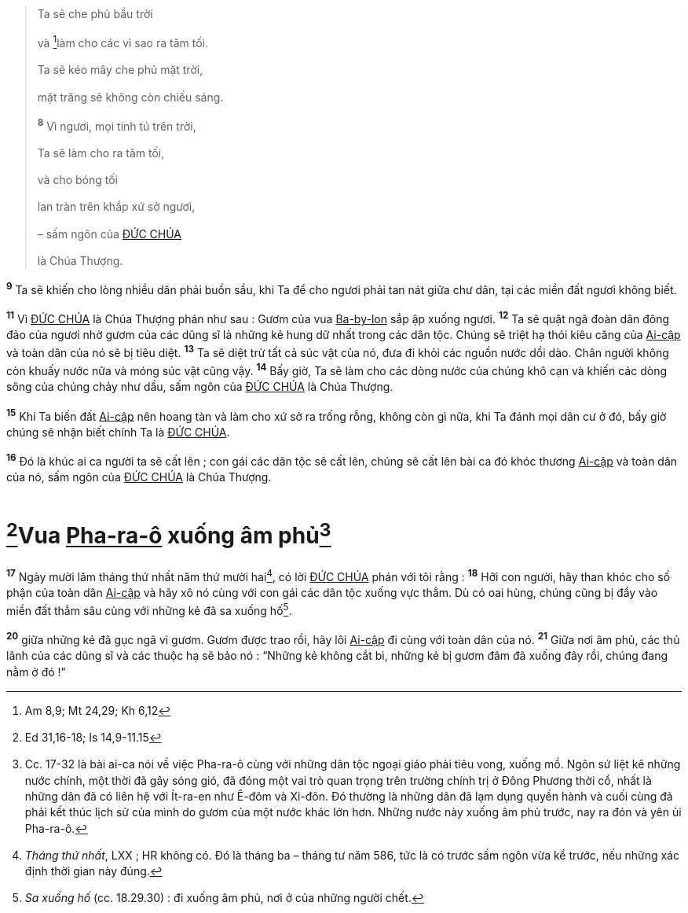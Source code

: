 >
> Ta sẽ che phủ bầu trời
>
> và [^4@-cb588b66-617e-460f-96b7-1239fed79b60]làm cho các vì sao ra tăm tối.
>
> Ta sẽ kéo mây che phủ mặt trời,
>
> mặt trăng sẽ không còn chiếu sáng.
>
> <sup><b>8</b></sup> Vì ngươi, mọi tinh tú trên trời,
>
> Ta sẽ làm cho ra tăm tối,
>
> và cho bóng tối
>
> lan tràn trên khắp xứ sở ngươi,
>
> – sấm ngôn của [ĐỨC CHÚA]()
>
> là Chúa Thượng.

<sup><b>9</b></sup> Ta sẽ khiến cho lòng nhiều dân phải buồn sầu, khi Ta để cho ngươi phải tan nát giữa chư dân, tại các miền đất ngươi không biết.

<sup><b>11</b></sup> Vì [ĐỨC CHÚA]() là Chúa Thượng phán như sau : Gươm của vua [Ba-by-lon]() sắp ập xuống ngươi. <sup><b>12</b></sup> Ta sẽ quật ngã đoàn dân đông đảo của ngươi nhờ gươm của các dũng sĩ là những kẻ hung dữ nhất trong các dân tộc. Chúng sẽ triệt hạ thói kiêu căng của [Ai-cập]() và toàn dân của nó sẽ bị tiêu diệt. <sup><b>13</b></sup> Ta sẽ diệt trừ tất cả súc vật của nó, đưa đi khỏi các nguồn nước dồi dào. Chân người không còn khuấy nước nữa và móng súc vật cũng vậy. <sup><b>14</b></sup> Bấy giờ, Ta sẽ làm cho các dòng nước của chúng khô cạn và khiến các dòng sông của chúng chảy như dầu, sấm ngôn của [ĐỨC CHÚA]() là Chúa Thượng.

<sup><b>15</b></sup> Khi Ta biến đất [Ai-cập]() nên hoang tàn và làm cho xứ sở ra trống rỗng, không còn gì nữa, khi Ta đánh mọi dân cư ở đó, bấy giờ chúng sẽ nhận biết chính Ta là [ĐỨC CHÚA]().

<sup><b>16</b></sup> Đó là khúc ai ca người ta sẽ cất lên ; con gái các dân tộc sẽ cất lên, chúng sẽ cất lên bài ca đó khóc thương [Ai-cập]() và toàn dân của nó, sấm ngôn của [ĐỨC CHÚA]() là Chúa Thượng.

# [^5@-cb588b66-617e-460f-96b7-1239fed79b60]Vua [Pha-ra-ô]() xuống âm phủ[^5-cb588b66-617e-460f-96b7-1239fed79b60]

<sup><b>17</b></sup> Ngày mười lăm tháng thứ nhất năm thứ mười hai[^6-cb588b66-617e-460f-96b7-1239fed79b60], có lời [ĐỨC CHÚA]() phán với tôi rằng : <sup><b>18</b></sup> Hỡi con người, hãy than khóc cho số phận của toàn dân [Ai-cập]() và hãy xô nó cùng với con gái các dân tộc xuống vực thẳm. Dù có oai hùng, chúng cũng bị đẩy vào miền đất thẳm sâu cùng với những kẻ đã sa xuống hố[^7-cb588b66-617e-460f-96b7-1239fed79b60].

<sup><b>20</b></sup> giữa những kẻ đã gục ngã vì gươm. Gươm được trao rồi, hãy lôi [Ai-cập]() đi cùng với toàn dân của nó. <sup><b>21</b></sup> Giữa nơi âm phủ, các thủ lãnh của các dũng sĩ và các thuộc hạ sẽ bảo nó : “Những kẻ không cắt bì, những kẻ bị gươm đâm đã xuống đây rồi, chúng đang nằm ở đó !”


[^1-cb588b66-617e-460f-96b7-1239fed79b60]: Ch. 32 có hai đoạn ai ca : a. thương khóc cái chết bi thảm của Pha-ra-ô (cc. 1-16) ; b. tả cảnh Pha-ra-ô đi xuống âm phủ (cc. 17-32). Đây cũng nhân cách hoá Ai-cập qua hình ảnh Pha-ra-ô.
[^2-cb588b66-617e-460f-96b7-1239fed79b60]: Tháng hai – tháng ba năm 585.
[^3-cb588b66-617e-460f-96b7-1239fed79b60]: _Sư tử của các dân_ : Ai-cập. Một thời Ai-cập được coi là hùng cường, là chỗ cậy dựa của các nước nhỏ để hy vọng đương đầu với các nước lớn như Át-sua, Ba-by-lon ; một thời Ai-cập tự coi mình là trọng tài trong các mối quan hệ giữa các nước, như Pa-lét-tin và Xy-ri, những nước xin được Ai-cập che chở. Thế mà nay Ai-cập phải gánh chịu tai hoạ do sự công minh của Đức Chúa, và nhiều dân tộc phải sợ hãi buồn phiền khi biết chuyện đó.
[^5-cb588b66-617e-460f-96b7-1239fed79b60]: Cc. 17-32 là bài ai-ca nói về việc Pha-ra-ô cùng với những dân tộc ngoại giáo phải tiêu vong, xuống mồ. Ngôn sứ liệt kê những nước chính, một thời đã gây sóng gió, đã đóng một vai trò quan trọng trên trường chính trị ở Đông Phương thời cổ, nhất là những dân đã có liên hệ với Ít-ra-en như Ê-đôm và Xi-đôn. Đó thường là những dân đã lạm dụng quyền hành và cuối cùng đã phải kết thúc lịch sử của mình do gươm của một nước khác lớn hơn. Những nước này xuống âm phủ trước, nay ra đón và yên ủi Pha-ra-ô.
[^6-cb588b66-617e-460f-96b7-1239fed79b60]: _Tháng thứ nhất_, LXX ; HR không có. Đó là tháng ba – tháng tư năm 586, tức là có trước sấm ngôn vừa kể trước, nếu những xác định thời gian này đúng.
[^7-cb588b66-617e-460f-96b7-1239fed79b60]: _Sa xuống hố_ (cc. 18.29.30) : đi xuống âm phủ, nơi ở của những người chết.
[^9-cb588b66-617e-460f-96b7-1239fed79b60]: Mở đầu là _Át-sua_, nước áp bức nổi tiếng thế kỷ VIII. Các vua Xác-gon, Xen-na-kê-ríp, Át-sua-ba-ni-pan đã từng gieo kinh hoàng cho các dân bé nhỏ Pa-lét-tin và Xy-ri. Cuối cùng Át-sua cũng bị sụp đổ năm 612.
[^10-cb588b66-617e-460f-96b7-1239fed79b60]: _Ê-lam_. Nước ở phía đông Ba-by-lon với hai thủ phủ nổi tiếng là Xu-xa và An-dan, bị Át-sua-ba-ni-pan đánh bại năm 649.
[^11-cb588b66-617e-460f-96b7-1239fed79b60]: _Me-séc và Tu-van_ (x. 27,13). Đây là hai dân tộc ở Tiểu Á, miền Cô-ca-dơ hoặc Phy-gi-a. Từ miền này, vào thế kỷ VII tCN, đã xuất phát những cuộc xâm lăng gieo rắc kinh hoàng và huỷ diệt cho xứ Pa-lét-tin.
[^12-cb588b66-617e-460f-96b7-1239fed79b60]: _Các dũng sĩ xưa kia_ : thời cổ người ta cho rằng những anh hùng hy sinh ở chiến trường có một chỗ vinh dự, được ưu đãi trong số những người chết, vì lòng anh dũng của họ. Nhưng một khi đã không cắt bì là làm cho mình không xứng đáng được bất cứ vinh dự nào (x. 28,10).
[^13-cb588b66-617e-460f-96b7-1239fed79b60]: _Ê-đôm_ (x. 25,12), một trong những kẻ thù lớn của Ít-ra-en. Họ đã không cho ông Mô-sê cùng với dân Híp-ri đi qua để vào đất Ca-na-an.
[^14-cb588b66-617e-460f-96b7-1239fed79b60]: _Các tướng lãnh phương Bắc_ : các vua chúa của Xy-ri và của các miền lân cận. – _Xi-đôn_ : những người Phê-ni-xi, theo như Kinh Thánh nhiều lần nói (x. Đnl 3,9 ; Gs 13,4.6 ; Tl 3,3 ; 18,7 ; 1 V 16,31).
[^15-cb588b66-617e-460f-96b7-1239fed79b60]: Ngày xưa, Pha-ra-ô thật vinh quang trong số các dân tộc, từng coi mình là bất tử, thế mà bây giờ phải đành nhập đoàn với những vua chúa của các đế quốc đã mất dạng. Ai-cập đã bị Na-bu-cô-đô-nô-xo tiến đánh năm 586, quân đội của Pha-ra-ô đã phải tháo chạy.
[^1@-cb588b66-617e-460f-96b7-1239fed79b60]: Ed 29,3-5; G 40,25–41,26
[^2@-cb588b66-617e-460f-96b7-1239fed79b60]: Ed 17,20; 31,12-16; Is 27,1
[^3@-cb588b66-617e-460f-96b7-1239fed79b60]: Ed 31,13
[^4@-cb588b66-617e-460f-96b7-1239fed79b60]: Am 8,9; Mt 24,29; Kh 6,12
[^5@-cb588b66-617e-460f-96b7-1239fed79b60]: Ed 31,16-18; Is 14,9-11.15
[^6@-cb588b66-617e-460f-96b7-1239fed79b60]: Ed 27,13; 38,2-3; 39,1; Is 66,19